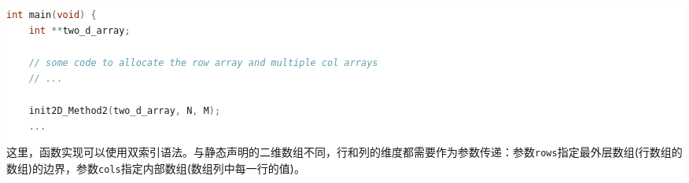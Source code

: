 ```c
int main(void) {
    int **two_d_array;

    // some code to allocate the row array and multiple col arrays
    // ...

    init2D_Method2(two_d_array, N, M);
    ...
```

这里，函数实现可以使用双索引语法。与静态声明的二维数组不同，行和列的维度都需要作为参数传递：参数`rows`指定最外层数组(行数组的数组)的边界，参数`cols`指定内部数组(数组列中每一行的值)。